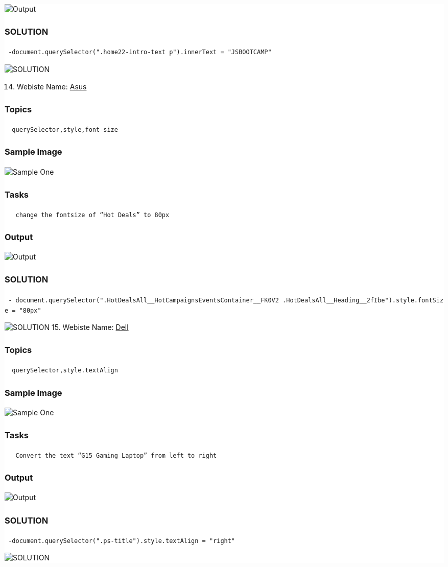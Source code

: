 ![Output](./Pic25.png)
### SOLUTION 
     -document.querySelector(".home22-intro-text p").innerText = "JSBOOTCAMP"
![SOLUTION](./screenshots/13.jpg)

14. Webiste Name: [Asus](https://www.asus.com/in/)

### Topics

      querySelector,style,font-size

### Sample Image

![Sample One](./Pic26.png)

### Tasks

       change the fontsize of “Hot Deals” to 80px

### Output

![Output](./Pic27.png)
### SOLUTION 
     - document.querySelector(".HotDealsAll__HotCampaignsEventsContainer__FK0V2 .HotDealsAll__Heading__2fIbe").style.fontSize = "80px"
![SOLUTION](./screenshots/14.jpg)
15. Webiste Name: [Dell](https://www.dell.com/en-in/shop/deals/laptop-deals?gacd=10415953-9016-5761040-285981356-0&dgc=ST&gclid=Cj0KCQjwguGYBhDRARIsAHgRm4-XUDMhhVNyHXb3s1gY4ZBzORr_d9Se-buhJwy7asyUe7YdqEA11eEaAt6UEALw_wcB&gclsrc=aw.ds&nclid=BxjBlpBQsX6pjSHh-L8YYSU77EpfXRkG1AGMB5Wbeu386ykspfrPDnfx_DdFau20)

### Topics

      querySelector,style.textAlign

### Sample Image

![Sample One](./Pic28.png)

### Tasks

       Convert the text “G15 Gaming Laptop” from left to right

### Output

![Output](./Pic29.png)
### SOLUTION 
     -document.querySelector(".ps-title").style.textAlign = "right"
![SOLUTION](./screenshots/15.jpg)
